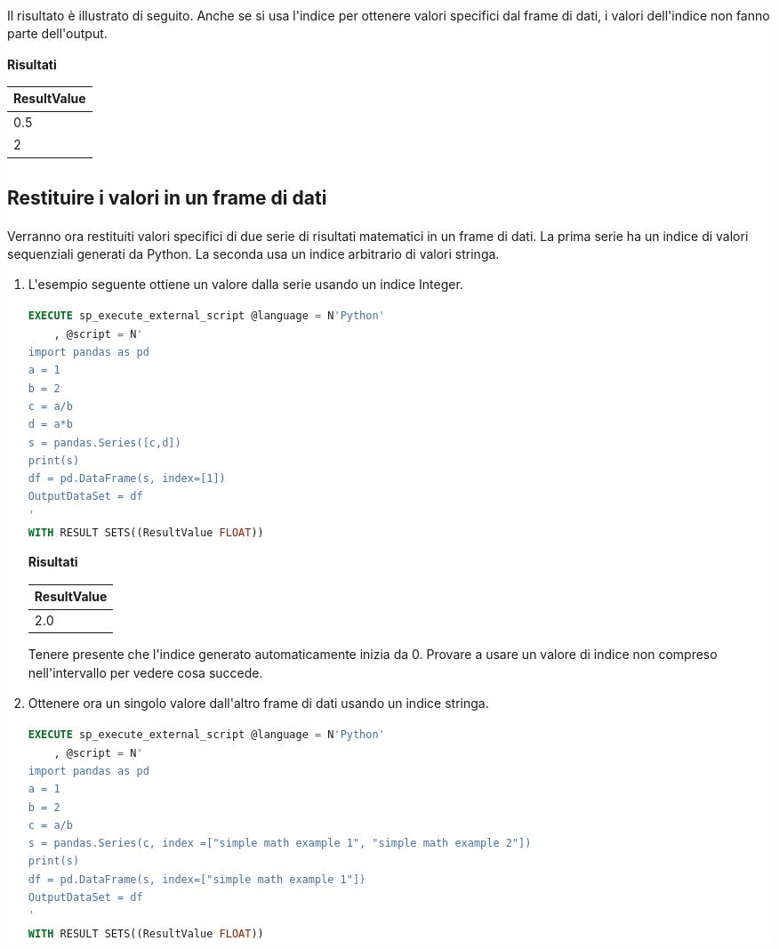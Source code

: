    Il risultato è illustrato di seguito. Anche se si usa l'indice per ottenere valori specifici dal frame di dati, i valori dell'indice non fanno parte dell'output.

   **Risultati**

   |ResultValue|
   |------|
   |0.5|
   |2|

## <a name="output-values-into-dataframe"></a>Restituire i valori in un frame di dati

Verranno ora restituiti valori specifici di due serie di risultati matematici in un frame di dati. La prima serie ha un indice di valori sequenziali generati da Python. La seconda usa un indice arbitrario di valori stringa.

1. L'esempio seguente ottiene un valore dalla serie usando un indice Integer.

   ```sql
   EXECUTE sp_execute_external_script @language = N'Python'
       , @script = N'
   import pandas as pd
   a = 1
   b = 2
   c = a/b
   d = a*b
   s = pandas.Series([c,d])
   print(s)
   df = pd.DataFrame(s, index=[1])
   OutputDataSet = df
   '
   WITH RESULT SETS((ResultValue FLOAT))
   ```

   **Risultati**

   |ResultValue|
   |------|
   |2.0|

   Tenere presente che l'indice generato automaticamente inizia da 0. Provare a usare un valore di indice non compreso nell'intervallo per vedere cosa succede.

1. Ottenere ora un singolo valore dall'altro frame di dati usando un indice stringa.

   ```sql
   EXECUTE sp_execute_external_script @language = N'Python'
       , @script = N'
   import pandas as pd
   a = 1
   b = 2
   c = a/b
   s = pandas.Series(c, index =["simple math example 1", "simple math example 2"])
   print(s)
   df = pd.DataFrame(s, index=["simple math example 1"])
   OutputDataSet = df
   '
   WITH RESULT SETS((ResultValue FLOAT))
   ```
